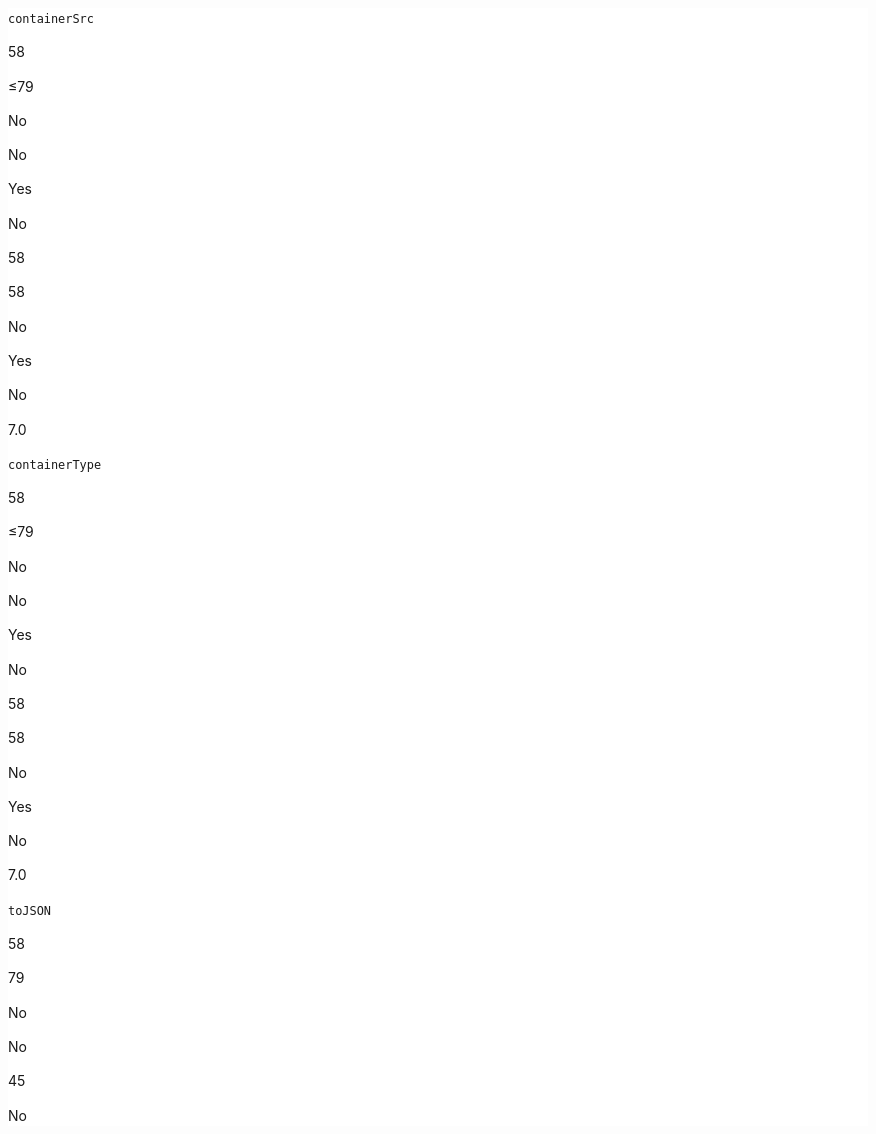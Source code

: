 `containerSrc`

58

≤79

No

No

Yes

No

58

58

No

Yes

No

7.0

`containerType`

58

≤79

No

No

Yes

No

58

58

No

Yes

No

7.0

`toJSON`

58

79

No

No

45

No
